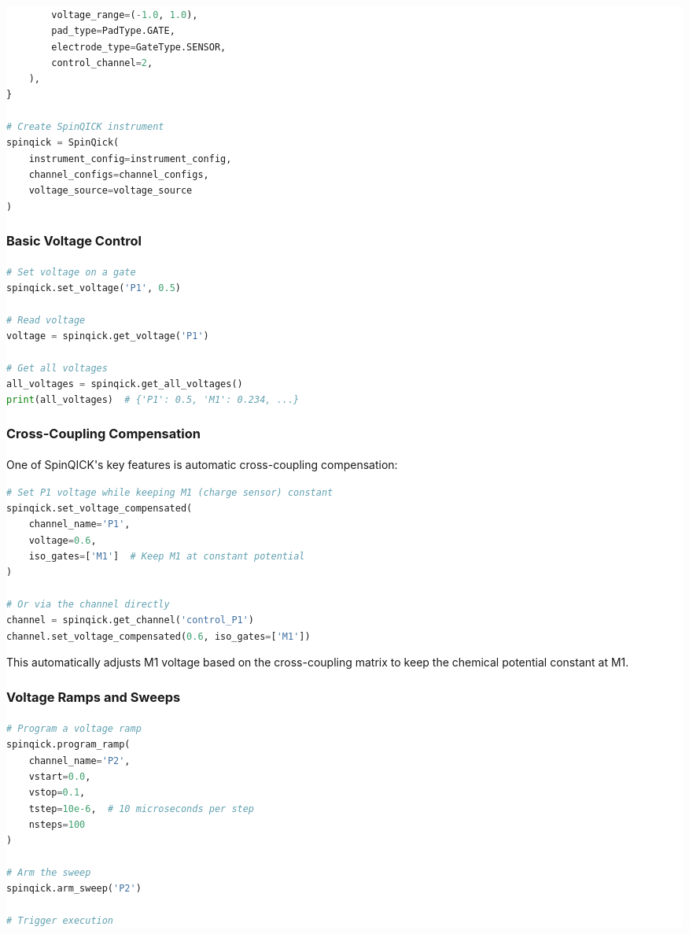 ```python
        voltage_range=(-1.0, 1.0),
        pad_type=PadType.GATE,
        electrode_type=GateType.SENSOR,
        control_channel=2,
    ),
}

# Create SpinQICK instrument
spinqick = SpinQick(
    instrument_config=instrument_config,
    channel_configs=channel_configs,
    voltage_source=voltage_source
)
```

### Basic Voltage Control

```python
# Set voltage on a gate
spinqick.set_voltage('P1', 0.5)

# Read voltage
voltage = spinqick.get_voltage('P1')

# Get all voltages
all_voltages = spinqick.get_all_voltages()
print(all_voltages)  # {'P1': 0.5, 'M1': 0.234, ...}
```

### Cross-Coupling Compensation

One of SpinQICK's key features is automatic cross-coupling compensation:

```python
# Set P1 voltage while keeping M1 (charge sensor) constant
spinqick.set_voltage_compensated(
    channel_name='P1',
    voltage=0.6,
    iso_gates=['M1']  # Keep M1 at constant potential
)

# Or via the channel directly
channel = spinqick.get_channel('control_P1')
channel.set_voltage_compensated(0.6, iso_gates=['M1'])
```

This automatically adjusts M1 voltage based on the cross-coupling matrix to keep the chemical potential constant at M1.

### Voltage Ramps and Sweeps

```python
# Program a voltage ramp
spinqick.program_ramp(
    channel_name='P2',
    vstart=0.0,
    vstop=0.1,
    tstep=10e-6,  # 10 microseconds per step
    nsteps=100
)

# Arm the sweep
spinqick.arm_sweep('P2')

# Trigger execution
```